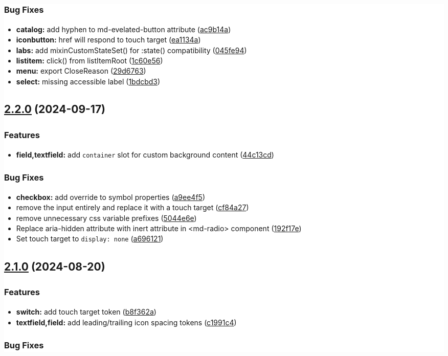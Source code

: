 ### Bug Fixes

* **catalog:** add hyphen to md-evelated-button attribute ([ac9b14a](https://github.com/material-components/material-web/commit/ac9b14a65c384d9389022f11555fb063b932ec96))
* **iconbutton:** href will respond to touch target ([ea1134a](https://github.com/material-components/material-web/commit/ea1134a1a77c032f8b8c6c749e670fca90d8cd89))
* **labs:** add mixinCustomStateSet() for :state() compatibility ([045fe94](https://github.com/material-components/material-web/commit/045fe94872607f67da6c18d3689bff6a541102d2))
* **listitem:** click() from listItemRoot ([1c60e56](https://github.com/material-components/material-web/commit/1c60e56c6c1210fd5a116290271b9bc7e612fdf7))
* **menu:** export CloseReason ([29d6763](https://github.com/material-components/material-web/commit/29d6763dc3abe4e80a6fb3ad0eaca5bb24b2d29a))
* **select:** missing accessible label ([1bdcbd3](https://github.com/material-components/material-web/commit/1bdcbd38ab96f6a7537c36cb7d61d9e8db2144e7))

## [2.2.0](https://github.com/material-components/material-web/compare/v2.1.0...v2.2.0) (2024-09-17)


### Features

* **field,textfield:** add `container` slot for custom background content ([44c13cd](https://github.com/material-components/material-web/commit/44c13cdd753108137e9765bf14a6ea3ed46be18e))


### Bug Fixes

* **checkbox:** add override to symbol properties ([a9ee4f5](https://github.com/material-components/material-web/commit/a9ee4f5bc1d6702e5dc352eefed13a1d849577e3))
* remove the input entirely and replace it with a touch target ([cf84a27](https://github.com/material-components/material-web/commit/cf84a271e75b806075427f4d176b38f8884fdd7e))
* remove unnecessary css variable prefixes ([5044e6e](https://github.com/material-components/material-web/commit/5044e6eb2fe6c6bd3e53b19bef04ba6b6c0b2a2b))
* Replace aria-hidden attribute with inert attribute in &lt;md-radio&gt; component ([192f17e](https://github.com/material-components/material-web/commit/192f17e8c1ce4a38cf76b5a81cb6c2b1ddcfbe46))
* Set touch target to `display: none` ([a696121](https://github.com/material-components/material-web/commit/a69612162d79b63f0b82da0468201942dc82ed9e))

## [2.1.0](https://github.com/material-components/material-web/compare/v2.0.0...v2.1.0) (2024-08-20)


### Features

* **switch:** add touch target token ([b8f362a](https://github.com/material-components/material-web/commit/b8f362a97d8369e0f6bab834794f99bd50b5ab78))
* **textfield,field:** add leading/trailing icon spacing tokens ([c1991c4](https://github.com/material-components/material-web/commit/c1991c4c894c48fe77abe09a2791f97dc77d438f))


### Bug Fixes
